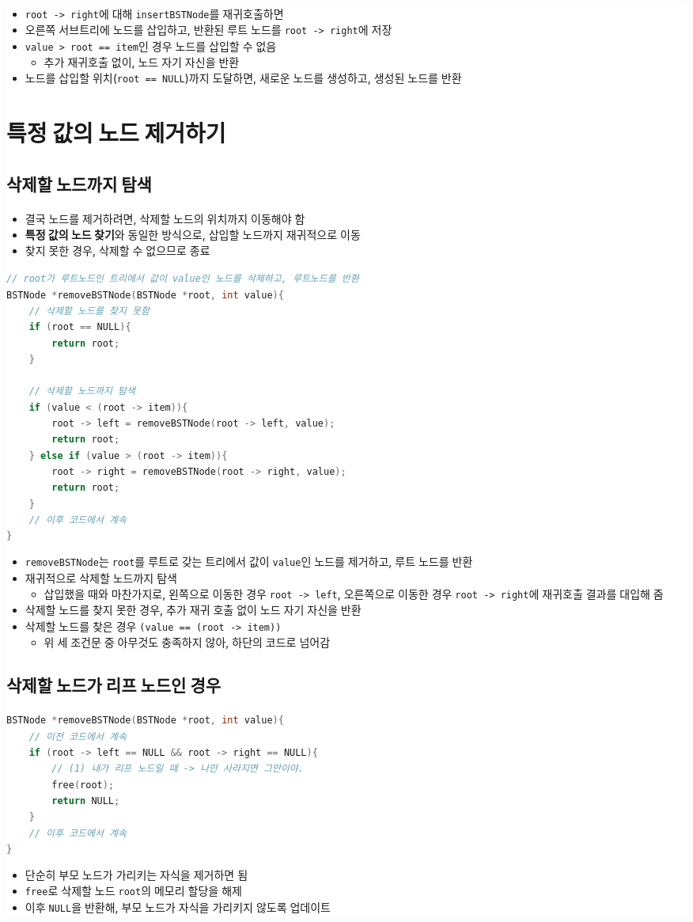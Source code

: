   - `root -> right`에 대해 `insertBSTNode`를 재귀호출하면
  - 오른쪽 서브트리에 노드를 삽입하고, 반환된 루트 노드를 `root -> right`에 저장
- `value > root == item`인 경우 노드를 삽입할 수 없음
  - 추가 재귀호출 없이, 노드 자기 자신을 반환
- 노드를 삽입할 위치(`root == NULL`)까지 도달하면, 새로운 노드를 생성하고, 생성된 노드를 반환

# 특정 값의 노드 제거하기
## 삭제할 노드까지 탐색
- 결국 노드를 제거하려면, 삭제할 노드의 위치까지 이동해야 함
- **특정 값의 노드 찾기**와 동일한 방식으로, 삽입할 노드까지 재귀적으로 이동
- 찾지 못한 경우, 삭제할 수 없으므로 종료

```c
// root가 루트노드인 트리에서 값이 value인 노드를 삭제하고, 루트노드를 반환
BSTNode *removeBSTNode(BSTNode *root, int value){
	// 삭제할 노드를 찾지 못함
	if (root == NULL){
		return root;
	}

	// 삭제할 노드까지 탐색
	if (value < (root -> item)){
		root -> left = removeBSTNode(root -> left, value);
		return root;
	} else if (value > (root -> item)){
		root -> right = removeBSTNode(root -> right, value);
		return root;
	}
    // 이후 코드에서 계속
}
```
- `removeBSTNode`는 `root`를 루트로 갖는 트리에서 값이 `value`인 노드를 제거하고, 루트 노드를 반환
- 재귀적으로 삭제할 노드까지 탐색
  - 삽입했을 때와 마찬가지로, 왼쪽으로 이동한 경우 `root -> left`, 오른쪽으로 이동한 경우 `root -> right`에 재귀호출 결과를 대입해 줌
- 삭제할 노드를 찾지 못한 경우, 추가 재귀 호출 없이 노드 자기 자신을 반환
- 삭제할 노드를 찾은 경우 `(value == (root -> item))` 
  - 위 세 조건문 중 아무것도 충족하지 않아, 하단의 코드로 넘어감

## 삭제할 노드가 리프 노드인 경우


```c
BSTNode *removeBSTNode(BSTNode *root, int value){
    // 이전 코드에서 계속
	if (root -> left == NULL && root -> right == NULL){
		// (1) 내가 리프 노드일 때 -> 나만 사라지면 그만이야.
		free(root);
		return NULL;
	}
    // 이후 코드에서 계속
}
```
- 단순히 부모 노드가 가리키는 자식을 제거하면 됨
- `free`로 삭제할 노드 `root`의 메모리 할당을 해제
- 이후 `NULL`을 반환해, 부모 노드가 자식을 가리키지 않도록 업데이트
